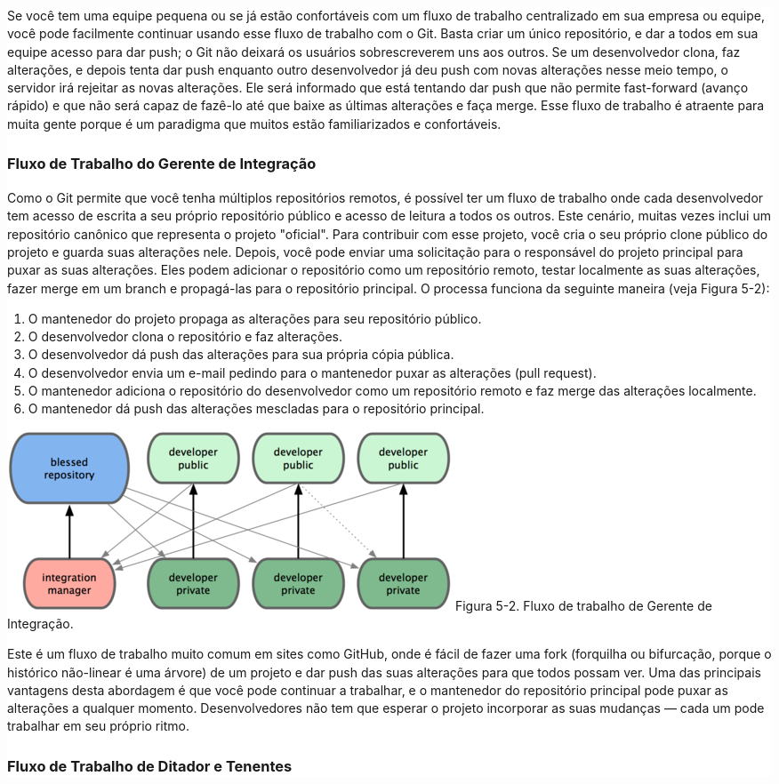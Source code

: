 Se você tem uma equipe pequena ou se já estão confortáveis com um fluxo de trabalho centralizado em sua empresa ou equipe, você pode facilmente continuar usando esse fluxo de trabalho com o Git. Basta criar um único repositório, e dar a todos em sua equipe acesso para dar push; o Git não deixará os usuários sobrescreverem uns aos outros. Se um desenvolvedor clona, faz alterações, e depois tenta dar push enquanto outro desenvolvedor já deu push com novas alterações nesse meio tempo, o servidor irá rejeitar as novas alterações. Ele será informado que está tentando dar push que não permite fast-forward (avanço rápido) e que não será capaz de fazê-lo até que baixe as últimas alterações e faça merge.
Esse fluxo de trabalho é atraente para muita gente porque é um paradigma que muitos estão familiarizados e confortáveis.

### Fluxo de Trabalho do Gerente de Integração ###

Como o Git permite que você tenha múltiplos repositórios remotos, é possível ter um fluxo de trabalho onde cada desenvolvedor tem acesso de escrita a seu próprio repositório público e acesso de leitura a todos os outros. Este cenário, muitas vezes inclui um repositório canônico que representa o projeto "oficial". Para contribuir com esse projeto, você cria o seu próprio clone público do projeto e guarda suas alterações nele. Depois, você pode enviar uma solicitação para o responsável do projeto principal para puxar as suas alterações. Eles podem adicionar o repositório como um repositório remoto, testar localmente as suas alterações, fazer merge em um branch e propagá-las para o repositório principal. O processa funciona da seguinte maneira (veja Figura 5-2):

1. O mantenedor do projeto propaga as alterações para seu repositório público.
2. O desenvolvedor clona o repositório e faz alterações.
3. O desenvolvedor dá push das alterações para sua própria cópia pública.
4. O desenvolvedor envia um e-mail pedindo para o mantenedor puxar as alterações (pull request).
5. O mantenedor adiciona o repositório do desenvolvedor como um repositório remoto e faz merge das alterações localmente.
6. O mantenedor dá push das alterações mescladas para o repositório principal.

![figura 18333fig0502](figures/18333fig0502-tn.png)
Figura 5-2. Fluxo de trabalho de Gerente de Integração.

Este é um fluxo de trabalho muito comum em sites como GitHub, onde é fácil de fazer uma fork (forquilha ou bifurcação, porque o histórico não-linear é uma árvore) de um projeto e dar push das suas alterações para que todos possam ver. Uma das principais vantagens desta abordagem é que você pode continuar a trabalhar, e o mantenedor do repositório principal pode puxar as alterações a qualquer momento. Desenvolvedores não tem que esperar o projeto incorporar as suas mudanças — cada um pode trabalhar em seu próprio ritmo.

### Fluxo de Trabalho de Ditador e Tenentes ###
